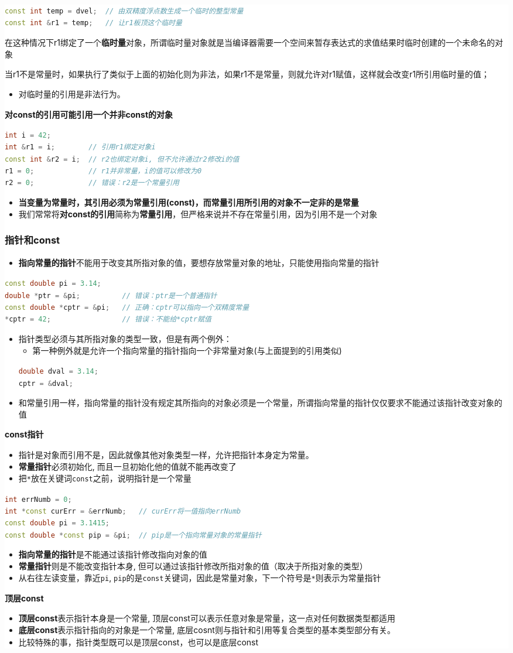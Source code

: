 ```cpp
const int temp = dvel;  // 由双精度浮点数生成一个临时的整型常量
const int &r1 = temp;   // 让r1板顶这个临时量
```
在这种情况下r1绑定了一个**临时量**对象，所谓临时量对象就是当编译器需要一个空间来暂存表达式的求值结果时临时创建的一个未命名的对象

当r1不是常量时，如果执行了类似于上面的初始化则为非法，如果r1不是常量，则就允许对r1赋值，这样就会改变r1所引用临时量的值；
- 对临时量的引用是非法行为。

**对const的引用可能引用一个并非const的对象**
```cpp
int i = 42;
int &r1 = i;        // 引用r1绑定对象i
const int &r2 = i;  // r2也绑定对象i, 但不允许通过r2修改i的值
r1 = 0;             // r1并非常量，i的值可以修改为0
r2 = 0;             // 错误：r2是一个常量引用
```
- **当变量为常量时，其引用必须为常量引用(const)，而常量引用所引用的对象不一定非的是常量**
- 我们常常将**对const的引用**简称为**常量引用**，但严格来说并不存在常量引用，因为引用不是一个对象

### 指针和const
- **指向常量的指针**不能用于改变其所指对象的值，要想存放常量对象的地址，只能使用指向常量的指针
```cpp
const double pi = 3.14;
double *ptr = &pi;          // 错误：ptr是一个普通指针
const double *cptr = &pi;   // 正确：cptr可以指向一个双精度常量
*cptr = 42;                 // 错误：不能给*cptr赋值
```
- 指针类型必须与其所指对象的类型一致，但是有两个例外：
  * 第一种例外就是允许一个指向常量的指针指向一个非常量对象(与上面提到的引用类似)
  ```cpp
  double dval = 3.14;
  cptr = &dval;
  ```
- 和常量引用一样，指向常量的指针没有规定其所指向的对象必须是一个常量，所谓指向常量的指针仅仅要求不能通过该指针改变对象的值

**const指针**
- 指针是对象而引用不是，因此就像其他对象类型一样，允许把指针本身定为常量。
- **常量指针**必须初始化, 而且一旦初始化他的值就不能再改变了
- 把`*`放在关键词`const`之前，说明指针是一个常量
```cpp
int errNumb = 0;
int *const curErr = &errNumb;   // curErr将一值指向errNumb
const double pi = 3.1415;
const double *const pip = &pi;  // pip是一个指向常量对象的常量指针
```
- **指向常量的指针**是不能通过该指针修改指向对象的值
- **常量指针**则是不能改变指针本身, 但可以通过该指针修改所指对象的值（取决于所指对象的类型）
- 从右往左读变量，靠近`pi`, `pip`的是`const`关键词，因此是常量对象，下一个符号是`*`则表示为常量指针

**顶层const**
- **顶层const**表示指针本身是一个常量, 顶层const可以表示任意对象是常量，这一点对任何数据类型都适用
- **底层const**表示指针指向的对象是一个常量, 底层cosnt则与指针和引用等复合类型的基本类型部分有关。
- 比较特殊的事，指针类型既可以是顶层const，也可以是底层const
